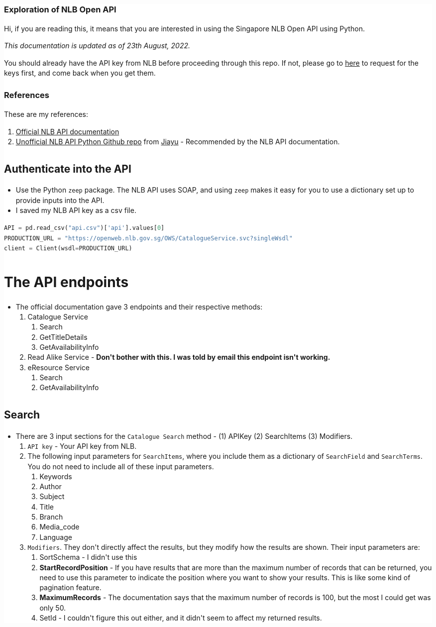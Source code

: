 ### Exploration of NLB Open API

Hi, if you are reading this, it means that you are interested in using the Singapore NLB Open API using Python. 

*This documentation is updated as of 23th August, 2022.*

You should already have the API key from NLB before proceeding through this repo. If not, please go to [here](https://www.nlb.gov.sg/main/partner-us/contribute-and-create-with-us/NLBLabs) to request for the keys first, and come back when you get them. 
### References
These are my references:
1. [Official NLB API documentation](https://opendata.nlb.gov.sg/content/SkillsFuture/NLB_Labs_TechDoc-V3.6.pdf)
2. [Unofficial NLB API Python Github repo](https://github.com/yi-jiayu/nlbsg) from [Jiayu](https://blog.jiayu.co/) - Recommended by the NLB API documentation.

## Authenticate into the API
- Use the Python `zeep` package. The NLB API uses SOAP, and using `zeep` makes it easy for you to use a dictionary set up to provide inputs into the API.
- I saved my NLB API key as a csv file.

```python
API = pd.read_csv("api.csv")['api'].values[0]
PRODUCTION_URL = "https://openweb.nlb.gov.sg/OWS/CatalogueService.svc?singleWsdl"
client = Client(wsdl=PRODUCTION_URL)
```

# The API endpoints
- The official documentation gave 3 endpoints and their respective methods:
   1. Catalogue Service
      1. Search
      2. GetTitleDetails
      3. GetAvailabilityInfo
   2. Read Alike Service - **Don't bother with this. I was told by email this endpoint isn't working.**
   3. eResource Service
      1. Search
      2. GetAvailabilityInfo 

## Search 
- There are 3 input sections for the `Catalogue Search` method - (1) APIKey (2) SearchItems (3) Modifiers.
   1. `API key` - Your API key from NLB.
   2. The following input parameters for `SearchItems`, where you include them as a dictionary of `SearchField` and `SearchTerms`. You do not need to include all of these input parameters.
      1. Keywords
      2. Author
      3. Subject
      4. Title
      5. Branch
      6. Media_code
      7. Language
   3. `Modifiers`. They don't directly affect the results, but they modify how the results are shown. Their input parameters are:
      1. SortSchema - I didn't use this
      2. **StartRecordPosition** - If you have results that are more than the maximum number of records that can be returned, you need to use this parameter to indicate the position where you want to show your results. This is like some kind of pagination feature. 
      3. **MaximumRecords** - The documentation says that the maximum number of records is 100, but the most I could get was only 50.
      4. SetId - I couldn't figure this out either, and it didn't seem to affect my returned results.
